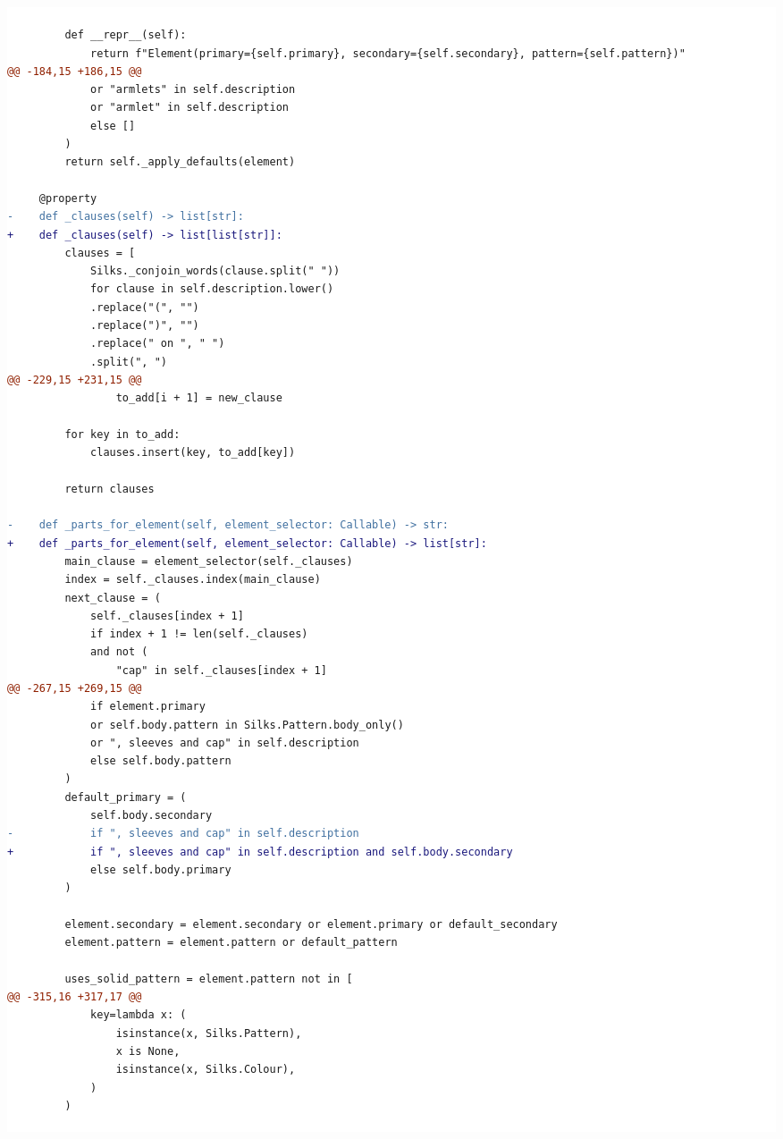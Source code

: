 ```diff
 
         def __repr__(self):
             return f"Element(primary={self.primary}, secondary={self.secondary}, pattern={self.pattern})"
@@ -184,15 +186,15 @@
             or "armlets" in self.description
             or "armlet" in self.description
             else []
         )
         return self._apply_defaults(element)
 
     @property
-    def _clauses(self) -> list[str]:
+    def _clauses(self) -> list[list[str]]:
         clauses = [
             Silks._conjoin_words(clause.split(" "))
             for clause in self.description.lower()
             .replace("(", "")
             .replace(")", "")
             .replace(" on ", " ")
             .split(", ")
@@ -229,15 +231,15 @@
                 to_add[i + 1] = new_clause
 
         for key in to_add:
             clauses.insert(key, to_add[key])
 
         return clauses
 
-    def _parts_for_element(self, element_selector: Callable) -> str:
+    def _parts_for_element(self, element_selector: Callable) -> list[str]:
         main_clause = element_selector(self._clauses)
         index = self._clauses.index(main_clause)
         next_clause = (
             self._clauses[index + 1]
             if index + 1 != len(self._clauses)
             and not (
                 "cap" in self._clauses[index + 1]
@@ -267,15 +269,15 @@
             if element.primary
             or self.body.pattern in Silks.Pattern.body_only()
             or ", sleeves and cap" in self.description
             else self.body.pattern
         )
         default_primary = (
             self.body.secondary
-            if ", sleeves and cap" in self.description
+            if ", sleeves and cap" in self.description and self.body.secondary
             else self.body.primary
         )
 
         element.secondary = element.secondary or element.primary or default_secondary
         element.pattern = element.pattern or default_pattern
 
         uses_solid_pattern = element.pattern not in [
@@ -315,16 +317,17 @@
             key=lambda x: (
                 isinstance(x, Silks.Pattern),
                 x is None,
                 isinstance(x, Silks.Colour),
             )
         )
 
```
